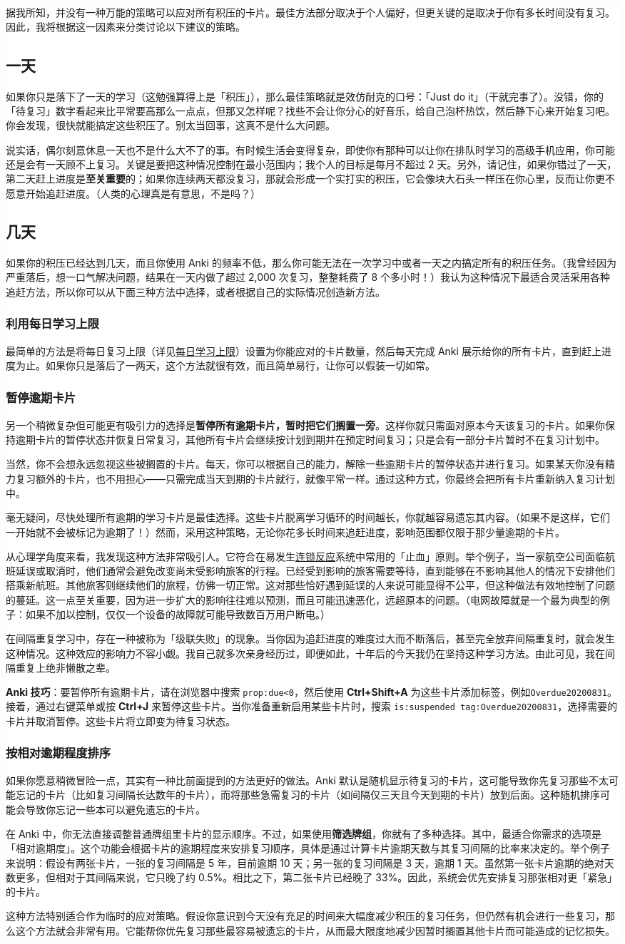 据我所知，并没有一种万能的策略可以应对所有积压的卡片。最佳方法部分取决于个人偏好，但更关键的是取决于你有多长时间没有复习。因此，我将根据这一因素来分类讨论以下建议的策略。

## 一天

如果你只是落下了一天的学习（这勉强算得上是「积压」），那么最佳策略就是效仿耐克的口号：「Just do it」（干就完事了）。没错，你的「待复习」数字看起来比平常要高那么一点点，但那又怎样呢？找些不会让你分心的好音乐，给自己泡杯热饮，然后静下心来开始复习吧。你会发现，很快就能搞定这些积压了。别太当回事，这真不是什么大问题。

说实话，偶尔刻意休息一天也不是什么大不了的事。有时候生活会变得复杂，即使你有那种可以让你在排队时学习的高级手机应用，你可能还是会有一天顾不上复习。关键是要把这种情况控制在最小范围内；我个人的目标是每月不超过 2 天。另外，请记住，如果你错过了一天，第二天赶上进度是**至关重要**的；如果你连续两天都没复习，那就会形成一个实打实的积压，它会像块大石头一样压在你心里，反而让你更不愿意开始追赶进度。（人类的心理真是有意思，不是吗？）

## 几天

如果你的积压已经达到几天，而且你使用 Anki 的频率不低，那么你可能无法在一次学习中或者一天之内搞定所有的积压任务。（我曾经因为严重落后，想一口气解决问题，结果在一天内做了超过 2,000 次复习，整整耗费了 8 个多小时！）我认为这种情况下最适合灵活采用各种追赶方法，所以你可以从下面三种方法中选择，或者根据自己的实际情况创造新方法。

### 利用每日学习上限

最简单的方法是将每日复习上限（详见[每日学习上限](https://controlaltbackspace.org/catch-up/#the-daily-limit)）设置为你能应对的卡片数量，然后每天完成 Anki 展示给你的所有卡片，直到赶上进度为止。如果你只是落后了一两天，这个方法就很有效，而且简单易行，让你可以假装一切如常。

### 暂停逾期卡片

另一个稍微复杂但可能更有吸引力的选择是**暂停所有逾期卡片，暂时把它们搁置一旁**。这样你就只需面对原本今天该复习的卡片。如果你保持逾期卡片的暂停状态并恢复日常复习，其他所有卡片会继续按计划到期并在预定时间复习；只是会有一部分卡片暂时不在复习计划中。

当然，你不会想永远忽视这些被搁置的卡片。每天，你可以根据自己的能力，解除一些逾期卡片的暂停状态并进行复习。如果某天你没有精力复习额外的卡片，也不用担心——只需完成当天到期的卡片就行，就像平常一样。通过这种方式，你最终会把所有卡片重新纳入复习计划中。

毫无疑问，尽快处理所有逾期的学习卡片是最佳选择。这些卡片脱离学习循环的时间越长，你就越容易遗忘其内容。（如果不是这样，它们一开始就不会被标记为逾期了！）然而，采用这种策略，无论你花多长时间来追赶进度，影响范围都仅限于那少量逾期的卡片。

从心理学角度来看，我发现这种方法非常吸引人。它符合在易发生[连锁反应](https://en.wikipedia.org/wiki/Cascading_failure)系统中常用的「止血」原则。举个例子，当一家航空公司面临航班延误或取消时，他们通常会避免改变尚未受影响旅客的行程。已经受到影响的旅客需要等待，直到能够在不影响其他人的情况下安排他们搭乘新航班。其他旅客则继续他们的旅程，仿佛一切正常。这对那些恰好遇到延误的人来说可能显得不公平，但这种做法有效地控制了问题的蔓延。这一点至关重要，因为进一步扩大的影响往往难以预测，而且可能迅速恶化，远超原本的问题。（电网故障就是一个最为典型的例子：如果不加以控制，仅仅一个设备的故障就可能导致数百万用户断电。）

在间隔重复学习中，存在一种被称为「级联失败」的现象。当你因为追赶进度的难度过大而不断落后，甚至完全放弃间隔重复时，就会发生这种情况。这种效应的影响力不容小觑。我自己就多次亲身经历过，即便如此，十年后的今天我仍在坚持这种学习方法。由此可见，我在间隔重复上绝非懒散之辈。

**Anki 技巧**：要暂停所有逾期卡片，请在浏览器中搜索 `prop:due<0`，然后使用 **Ctrl+Shift+A** 为这些卡片添加标签，例如`Overdue20200831`。接着，通过右键菜单或按 **Ctrl+J** 来暂停这些卡片。当你准备重新启用某些卡片时，搜索 `is:suspended tag:Overdue20200831`，选择需要的卡片并取消暂停。这些卡片将立即变为待复习状态。

### 按相对逾期程度排序

如果你愿意稍微冒险一点，其实有一种比前面提到的方法更好的做法。Anki 默认是随机显示待复习的卡片，这可能导致你先复习那些不太可能忘记的卡片（比如复习间隔长达数年的卡片），而将那些急需复习的卡片（如间隔仅三天且今天到期的卡片）放到后面。这种随机排序可能会导致你忘记一些本可以避免遗忘的卡片。

在 Anki 中，你无法直接调整普通牌组里卡片的显示顺序。不过，如果使用**筛选牌组**，你就有了多种选择。其中，最适合你需求的选项是「相对逾期度」。这个功能会根据卡片的逾期程度来安排复习顺序，具体是通过计算卡片逾期天数与其复习间隔的比率来决定的。举个例子来说明：假设有两张卡片，一张的复习间隔是 5 年，目前逾期 10 天；另一张的复习间隔是 3 天，逾期 1 天。虽然第一张卡片逾期的绝对天数更多，但相对于其间隔来说，它只晚了约 0.5%。相比之下，第二张卡片已经晚了 33%。因此，系统会优先安排复习那张相对更「紧急」的卡片。

这种方法特别适合作为临时的应对策略。假设你意识到今天没有充足的时间来大幅度减少积压的复习任务，但仍然有机会进行一些复习，那么这个方法就会非常有用。它能帮你优先复习那些最容易被遗忘的卡片，从而最大限度地减少因暂时搁置其他卡片而可能造成的记忆损失。
